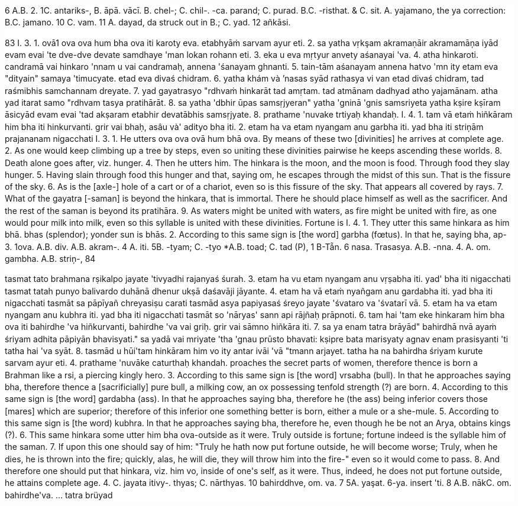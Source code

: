6 A.B. 
2. 1C. antariks-, B. āpā. vācī. B. chel-; C. chil-. -ca. parand; C. purad. B.C. -risthat. & C. sit. A. yajamano, the ya correction: B.C. jamano. 10 C. vam. 11 A. dayad, da struck out in B.; C. yad. 12 añkāsi. 

83 
I. 3. 1. ovā1 ova ova hum bha ova iti karoty eva. etabhyāṁ sarvam ayur eti. 2. sa yatha vṛkşam akramaṇāir akramamāņa iyād evam evai 'te dve-dve devate samdhaye 'man lokan rohann eti. 3. eka u eva mṛtyur anvety aśanayai 'va. 4. atha hinkaroti. candramā vai hinkaro 'nnam u vai candramaḥ, annena 'śanayam ghnanti. 5. tain-tām aśanayam annena hatvo 'mn ity etam eva "dityain" samaya 'timucyate. etad eva divaś chidram. 6. yatha khám và ’nasas syād rathasya vi van etad divaś chidram, tad raśmibhis samchannam dreyate. 7. yad gayatrasyo "rdhvaṁ hinkarāt tad amṛtam. tad atmānam dadhyad atho yajamānam. atha yad itarat samo "rdhvam tasya pratihārāt. 8. sa yatha 'dbhir ūpas samsṛjyeran" yatha 'gninā 'gnis samsriyeta yatha kṣire kṣīram āsicyād evam evai 'tad akṣaram etabhir devatābhis samsṛjyate. 8. 
prathame 'nuvake trtiyaḥ khandaḥ. 
I. 4. 1. tam vā etaṁ hiñkāram him bha iti hinkurvanti. grir vai bhaḥ, asâu và' adityo bha iti. 2. etam ha va etam nyangam anu garbha iti. yad bha iti striņām prajananam nigacchati 
I. 3. 1. He utters ova ova ovā hum bhā ova. By means of these two [divinities] he arrives at complete age. 2. As one would keep climbing up a tree by steps, even so uniting these divinities pairwise he keeps ascending these worlds. 8. Death alone goes after, viz. hunger. 4. Then he utters him. The hinkara is the moon, and the moon is food. Through food they slay hunger. 5. Having slain through food this hunger and that, saying om, he escapes through the midst of this sun. That is the fissure of the sky. 6. As is the [axle-] hole of a cart or of a chariot, even so is this fissure of the sky. That appears all covered by rays. 7. What of the gayatra [-saman] is beyond the hinkara, that is immortal. There he should place himself as well as the sacrificer. And the rest of the saman is beyond its pratihāra. 9. As waters might be united with waters, as fire might be united with fire, as one would pour milk into milk, even so this syllable is united with these divinities. 
Fortune is 
I. 4. 1. They utter this same hinkara as him bhā. bhas (splendor); yonder sun is bhās. 2. According to this same sign is [the word] garbha (fœtus). In that he, saying bha, ap- 
3. 1ova. A.B. div. A.B. akram-. 4 A. iti. 5B. -tyam; C. -tyo 
*A.B. toad; C. tad (P), 1 B-Tẵn. 
6 nasa. Trasasya. A.B. -nna. 
4. A. om. gambha. A.B. striņ-, 
84 

tasmat tato brahmana rṣikalpo jayate 'tivyadhi rajanyaś śurah. 3. etam ha vu etam nyangam anu vṛṣabha iti. yad' bha iti nigacchati tasmat tatah punyo balivardo duhānā dhenur ukṣā daśavāji jāyante. 4. etam ha vā etaṁ nyañgam anu gardabha iti. yad bha iti nigacchati tasmāt sa pāpīyañ chreyasiṣu carati tasmād asya papiyasaś śreyo jayate 'śvataro va 'śvatarī vā. 5. etam ha va etam nyangam anu kubhra iti. yad bha iti nigacchati tasmāt so 'nāryas' sann api rājñaḥ prāpnoti. 6. tam hai 'tam eke hinkaram him bha ova iti bahirdhe 'va hiñkurvanti, bahirdhe 'va vai griḥ. grir vai sāmno hiñkāra iti. 7. sa ya enam tatra brāyād" bahirdhā nvā ayaṁ śriyam adhita pāpiyān bhavisyati." 
sa yadā vai mriyate 'tha 'gnau prūsto bhavati: 
kṣipre bata marisyaty agnav enam prasisyanti 
'ti tatha hai 'va syāt. 8. tasmād u hūi'tam hinkāram him vo ity antar ivāi 'vā "tmann arjayet. tatha ha na bahirdha śriyam kurute sarvam ayur eti. 4. 
prathame 'nuvāke caturthaḥ khandah. 
proaches the secret parts of women, therefore thence is born a Brahman like a rsi, a piercing kingly hero. 3. According to this same sign is [the word] vrsabha (bull). In that he approaches saying bha, therefore thence a [sacrificially] pure bull, a milking cow, an ox possessing tenfold strength (?) are born. 4. According to this same sign is [the word] gardabha (ass). In that he approaches saying bha, therefore he (the ass) being inferior covers those [mares] which are superior; therefore of this inferior one something better is born, either a mule or a she-mule. 5. According to this same sign is [the word) kubhra. In that he approaches saying bha, therefore he, even though he be not an Arya, obtains kings (?). 6. This same hinkara some utter him bha ova-outside as it were. Truly outside is fortune; fortune indeed is the syllable him of the saman. 7. If upon this one should say of him: "Truly he hath now put fortune outside, he will become worse; Truly, when he dies, he is thrown into the fire; quickly, alas, he will die, they will throw him into the fire-" even so it would come to pass. 8. And therefore one should put that hinkara, viz. him vo, inside of one's self, as it were. Thus, indeed, he does not put fortune outside, he attains complete age. 
4. C. jayata itivy-. thyas; C. nārthyas. 10 bahirddhve, om. va. 
7 
5A. yaşat. 6-ya. insert 'ti. 8 A.B. nākC. om. bahirdhe'va. ... tatra brüyad 